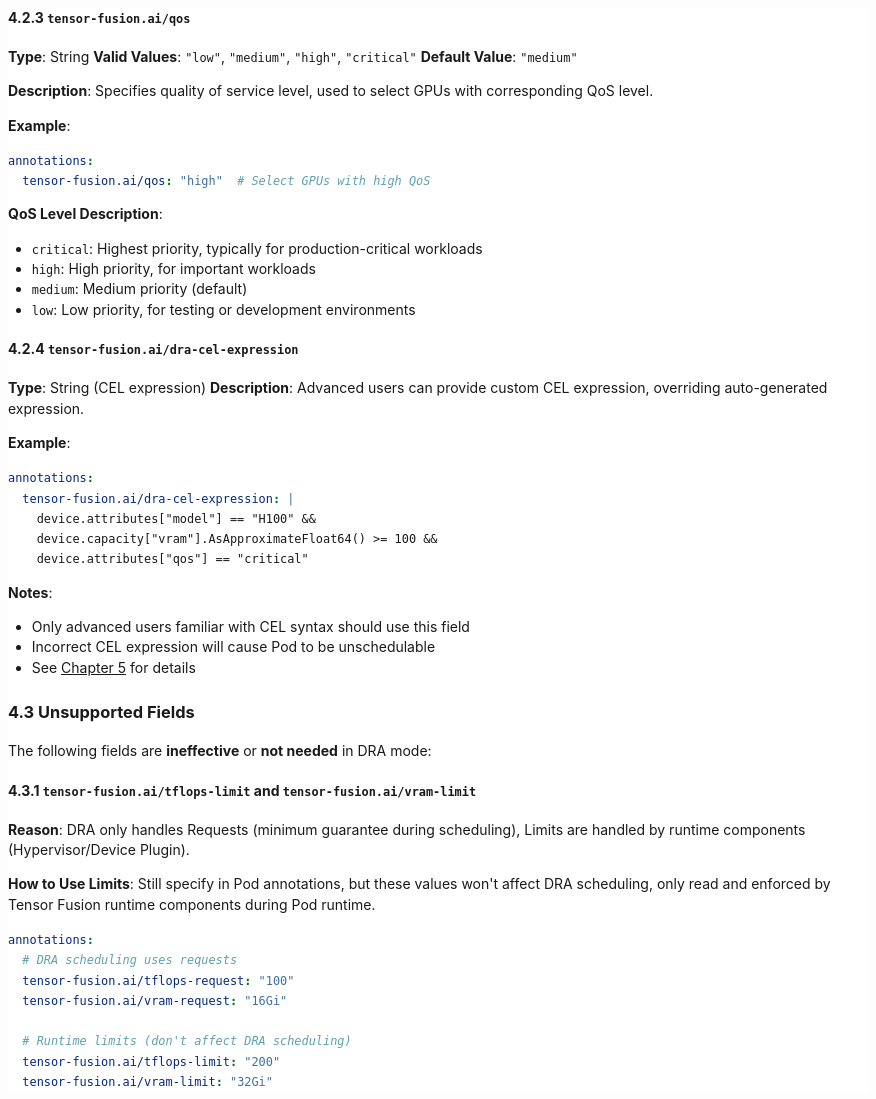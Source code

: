 #### 4.2.3 `tensor-fusion.ai/qos`

**Type**: String
**Valid Values**: `"low"`, `"medium"`, `"high"`, `"critical"`
**Default Value**: `"medium"`

**Description**: Specifies quality of service level, used to select GPUs with corresponding QoS level.

**Example**:
```yaml
annotations:
  tensor-fusion.ai/qos: "high"  # Select GPUs with high QoS
```

**QoS Level Description**:
- `critical`: Highest priority, typically for production-critical workloads
- `high`: High priority, for important workloads
- `medium`: Medium priority (default)
- `low`: Low priority, for testing or development environments

#### 4.2.4 `tensor-fusion.ai/dra-cel-expression`

**Type**: String (CEL expression)
**Description**: Advanced users can provide custom CEL expression, overriding auto-generated expression.

**Example**:
```yaml
annotations:
  tensor-fusion.ai/dra-cel-expression: |
    device.attributes["model"] == "H100" &&
    device.capacity["vram"].AsApproximateFloat64() >= 100 &&
    device.attributes["qos"] == "critical"
```

**Notes**:
- Only advanced users familiar with CEL syntax should use this field
- Incorrect CEL expression will cause Pod to be unschedulable
- See [Chapter 5](#5-cel-expression-writing-guide) for details

### 4.3 Unsupported Fields

The following fields are **ineffective** or **not needed** in DRA mode:

#### 4.3.1 `tensor-fusion.ai/tflops-limit` and `tensor-fusion.ai/vram-limit`

**Reason**: DRA only handles Requests (minimum guarantee during scheduling), Limits are handled by runtime components (Hypervisor/Device Plugin).

**How to Use Limits**:
Still specify in Pod annotations, but these values won't affect DRA scheduling, only read and enforced by Tensor Fusion runtime components during Pod runtime.

```yaml
annotations:
  # DRA scheduling uses requests
  tensor-fusion.ai/tflops-request: "100"
  tensor-fusion.ai/vram-request: "16Gi"

  # Runtime limits (don't affect DRA scheduling)
  tensor-fusion.ai/tflops-limit: "200"
  tensor-fusion.ai/vram-limit: "32Gi"
```
